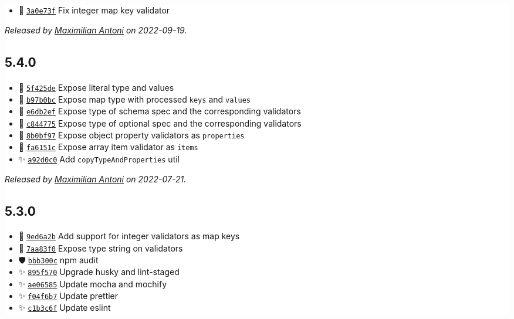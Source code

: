 - 🐛 [`3a0e73f`](https://github.com/javascript-studio/schema/commit/3a0e73f540de918d275e0fd3aacadd50b392110a)
  Fix integer map key validator

_Released by [Maximilian Antoni](https://github.com/mantoni) on 2022-09-19._

## 5.4.0

- 🍏 [`5f425de`](https://github.com/javascript-studio/schema/commit/5f425de3537d2b2b32e30709cb407b91ad8d4b97)
  Expose literal type and values
- 🍏 [`b97b0bc`](https://github.com/javascript-studio/schema/commit/b97b0bce842970dc2ed2be2dc4f28fd259fe4124)
  Expose map type with processed `keys` and `values`
- 🍏 [`e6db2ef`](https://github.com/javascript-studio/schema/commit/e6db2efcbdf1fdcfd62c006c4c04a9626196ea4d)
  Expose type of schema spec and the corresponding validators
- 🍏 [`c844775`](https://github.com/javascript-studio/schema/commit/c844775dcb7829affa6c52d2a8f3e85d0499d4b9)
  Expose type of optional spec and the corresponding validators
- 🍏 [`8b0bf97`](https://github.com/javascript-studio/schema/commit/8b0bf97d89f2db8bffc4fc9dc46bb0c0b399df8b)
  Expose object property validators as `properties`
- 🍏 [`fa6151c`](https://github.com/javascript-studio/schema/commit/fa6151cb4aef0ac7eb8a9bebb60c564ac394d0ba)
  Expose array item validator as `items`
- ✨ [`a92d0c0`](https://github.com/javascript-studio/schema/commit/a92d0c05b95c6701dd5764b04a1af9ecd126849d)
  Add `copyTypeAndProperties` util

_Released by [Maximilian Antoni](https://github.com/mantoni) on 2022-07-21._

## 5.3.0

- 🍏 [`9ed6a2b`](https://github.com/javascript-studio/schema/commit/9ed6a2b7c87931cfcac7a76ed2bb461cea90938f)
  Add support for integer validators as map keys
- 🍏 [`7aa83f0`](https://github.com/javascript-studio/schema/commit/7aa83f06053321d78cc4deed278a659eec32a7ec)
  Expose type string on validators
- 🛡 [`bbb300c`](https://github.com/javascript-studio/schema/commit/bbb300cf00692d1c2b4aeae54b650fe2fbd9476d)
  npm audit
- ✨ [`895f570`](https://github.com/javascript-studio/schema/commit/895f570d4f47dd1f8f02de2189df556baf57e66a)
  Upgrade husky and lint-staged
- ✨ [`ae06585`](https://github.com/javascript-studio/schema/commit/ae06585238f9ba15d64a63816effd84b7a1daeed)
  Update mocha and mochify
- ✨ [`f04f6b7`](https://github.com/javascript-studio/schema/commit/f04f6b71d6b056dd261a6103a7cdd3db379fa9a8)
  Update prettier
- ✨ [`c1b3c6f`](https://github.com/javascript-studio/schema/commit/c1b3c6f28737339aa33cc77ee1c0a0682ff24ca2)
  Update eslint
